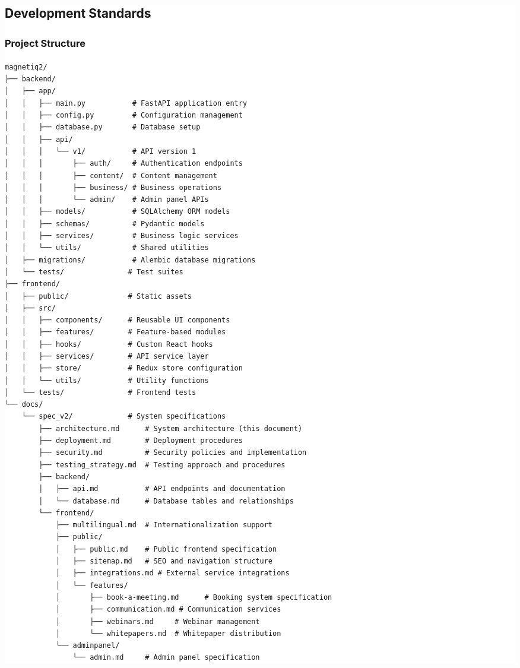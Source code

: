 ## Development Standards

### Project Structure
```
magnetiq2/
├── backend/
│   ├── app/
│   │   ├── main.py           # FastAPI application entry
│   │   ├── config.py         # Configuration management
│   │   ├── database.py       # Database setup
│   │   ├── api/
│   │   │   └── v1/           # API version 1
│   │   │       ├── auth/     # Authentication endpoints
│   │   │       ├── content/  # Content management
│   │   │       ├── business/ # Business operations
│   │   │       └── admin/    # Admin panel APIs
│   │   ├── models/           # SQLAlchemy ORM models
│   │   ├── schemas/          # Pydantic models
│   │   ├── services/         # Business logic services
│   │   └── utils/            # Shared utilities
│   ├── migrations/           # Alembic database migrations
│   └── tests/               # Test suites
├── frontend/
│   ├── public/              # Static assets
│   ├── src/
│   │   ├── components/      # Reusable UI components
│   │   ├── features/        # Feature-based modules
│   │   ├── hooks/           # Custom React hooks
│   │   ├── services/        # API service layer
│   │   ├── store/           # Redux store configuration
│   │   └── utils/           # Utility functions
│   └── tests/               # Frontend tests
└── docs/
    └── spec_v2/             # System specifications
        ├── architecture.md      # System architecture (this document)
        ├── deployment.md        # Deployment procedures
        ├── security.md          # Security policies and implementation
        ├── testing_strategy.md  # Testing approach and procedures
        ├── backend/
        │   ├── api.md           # API endpoints and documentation
        │   └── database.md      # Database tables and relationships
        └── frontend/
            ├── multilingual.md  # Internationalization support
            ├── public/
            │   ├── public.md    # Public frontend specification
            │   ├── sitemap.md   # SEO and navigation structure
            │   ├── integrations.md # External service integrations
            │   └── features/
            │       ├── book-a-meeting.md      # Booking system specification
            │       ├── communication.md # Communication services
            │       ├── webinars.md     # Webinar management
            │       └── whitepapers.md  # Whitepaper distribution
            └── adminpanel/
                └── admin.md     # Admin panel specification
```
